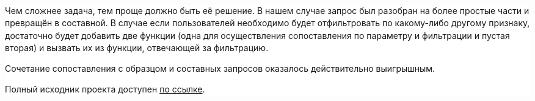 Чем сложнее задача, тем проще должно быть её решение. В нашем случае запрос был разобран на более простые части и превращён в составной. В случае если пользователей необходимо будет отфильтровать по какому-либо другому признаку, достаточно будет добавить две функции (одна для осуществления сопоставления по параметру и фильтрации и пустая вторая) и вызвать их из функции, отвечающей за фильтрацию.

Сочетание сопоставления с образцом и составных запросов оказалось действительно выигрышным.

Полный исходник проекта доступен [по ссылке](https://github.com/rbeene/ecto_example/tree/20-with-filtering-by-role-and-params).
